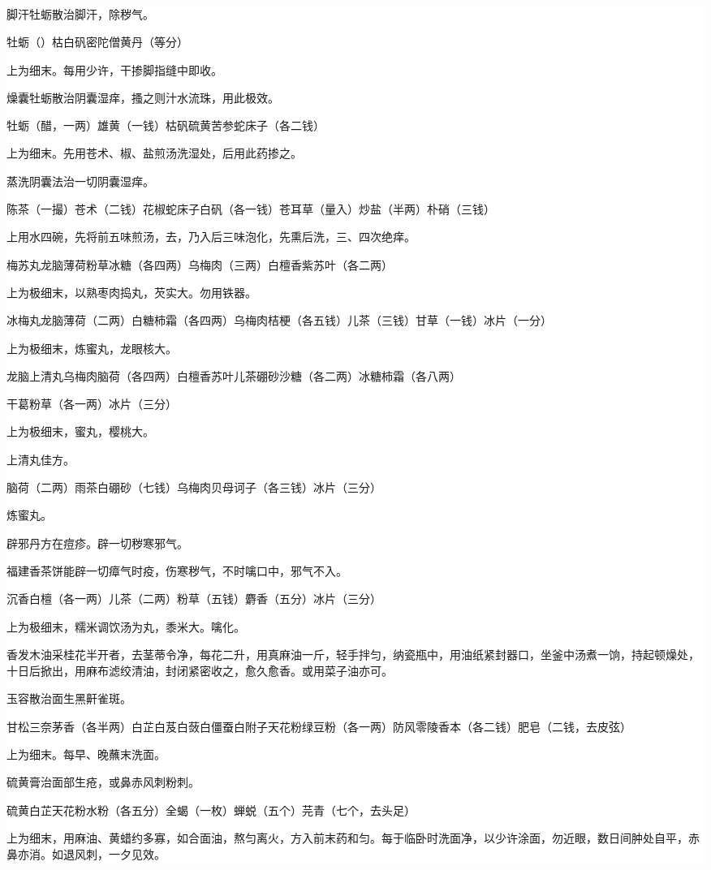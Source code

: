 脚汗牡蛎散治脚汗，除秽气。

牡蛎（）枯白矾密陀僧黄丹（等分）

上为细末。每用少许，干掺脚指缝中即收。

燥囊牡蛎散治阴囊湿痒，搔之则汁水流珠，用此极效。

牡蛎（醋，一两）雄黄（一钱）枯矾硫黄苦参蛇床子（各二钱）

上为细末。先用苍术、椒、盐煎汤洗湿处，后用此药掺之。

蒸洗阴囊法治一切阴囊湿痒。

陈茶（一撮）苍术（二钱）花椒蛇床子白矾（各一钱）苍耳草（量入）炒盐（半两）朴硝（三钱）

上用水四碗，先将前五味煎汤，去，乃入后三味泡化，先熏后洗，三、四次绝痒。

梅苏丸龙脑薄荷粉草冰糖（各四两）乌梅肉（三两）白檀香紫苏叶（各二两）

上为极细末，以熟枣肉捣丸，芡实大。勿用铁器。

冰梅丸龙脑薄荷（二两）白糖柿霜（各四两）乌梅肉桔梗（各五钱）儿茶（三钱）甘草（一钱）冰片（一分）

上为极细末，炼蜜丸，龙眼核大。

龙脑上清丸乌梅肉脑荷（各四两）白檀香苏叶儿茶硼砂沙糖（各二两）冰糖柿霜（各八两）

干葛粉草（各一两）冰片（三分）

上为极细末，蜜丸，樱桃大。

上清丸佳方。

脑荷（二两）雨茶白硼砂（七钱）乌梅肉贝母诃子（各三钱）冰片（三分）

炼蜜丸。

辟邪丹方在痘疹。辟一切秽寒邪气。

福建香茶饼能辟一切瘴气时疫，伤寒秽气，不时噙口中，邪气不入。

沉香白檀（各一两）儿茶（二两）粉草（五钱）麝香（五分）冰片（三分）

上为极细末，糯米调饮汤为丸，黍米大。噙化。

香发木油采桂花半开者，去茎蒂令净，每花二升，用真麻油一斤，轻手拌匀，纳瓷瓶中，用油纸紧封器口，坐釜中汤煮一饷，持起顿燥处，十日后掀出，用麻布滤绞清油，封闭紧密收之，愈久愈香。或用菜子油亦可。

玉容散治面生黑鼾雀斑。

甘松三奈茅香（各半两）白芷白芨白蔹白僵蚕白附子天花粉绿豆粉（各一两）防风零陵香本（各二钱）肥皂（二钱，去皮弦）

上为细末。每早、晚蘸末洗面。

硫黄膏治面部生疮，或鼻赤风刺粉刺。

硫黄白芷天花粉水粉（各五分）全蝎（一枚）蝉蜕（五个）芫青（七个，去头足）

上为细末，用麻油、黄蜡约多寡，如合面油，熬匀离火，方入前末药和匀。每于临卧时洗面净，以少许涂面，勿近眼，数日间肿处自平，赤鼻亦消。如退风刺，一夕见效。
